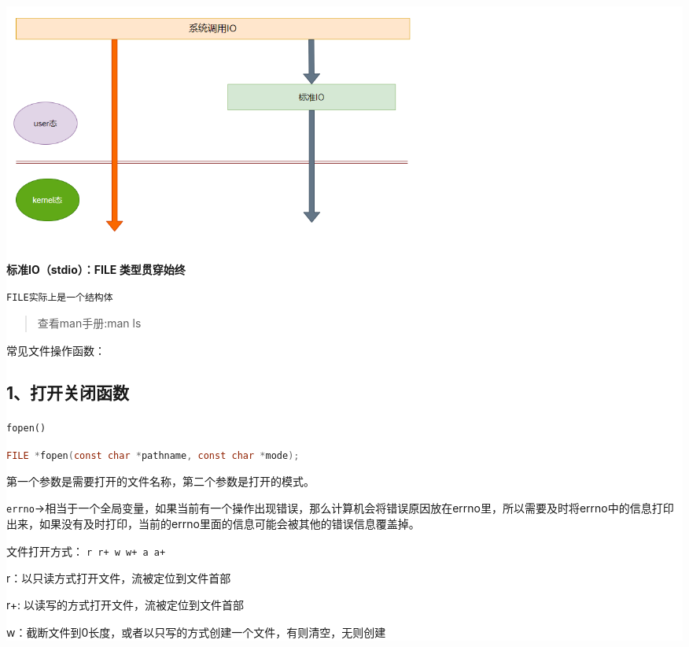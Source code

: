 <img src="李慧琴c语言系统编程/image-20230829204427241.png" alt="image-20230829204427241" style="zoom:67%;" />



**标准IO（stdio）：FILE 类型贯穿始终**

`FILE实际上是一个结构体`

> 查看man手册:man ls

常见文件操作函数：

## 1、打开关闭函数

`fopen()`

```c
FILE *fopen(const char *pathname, const char *mode);
```

第一个参数是需要打开的文件名称，第二个参数是打开的模式。

`errno`->相当于一个全局变量，如果当前有一个操作出现错误，那么计算机会将错误原因放在errno里，所以需要及时将errno中的信息打印出来，如果没有及时打印，当前的errno里面的信息可能会被其他的错误信息覆盖掉。

文件打开方式：
`r r+ w w+ a a+`

r：以只读方式打开文件，流被定位到文件首部

r+: 以读写的方式打开文件，流被定位到文件首部

w：截断文件到0长度，或者以只写的方式创建一个文件，有则清空，无则创建

